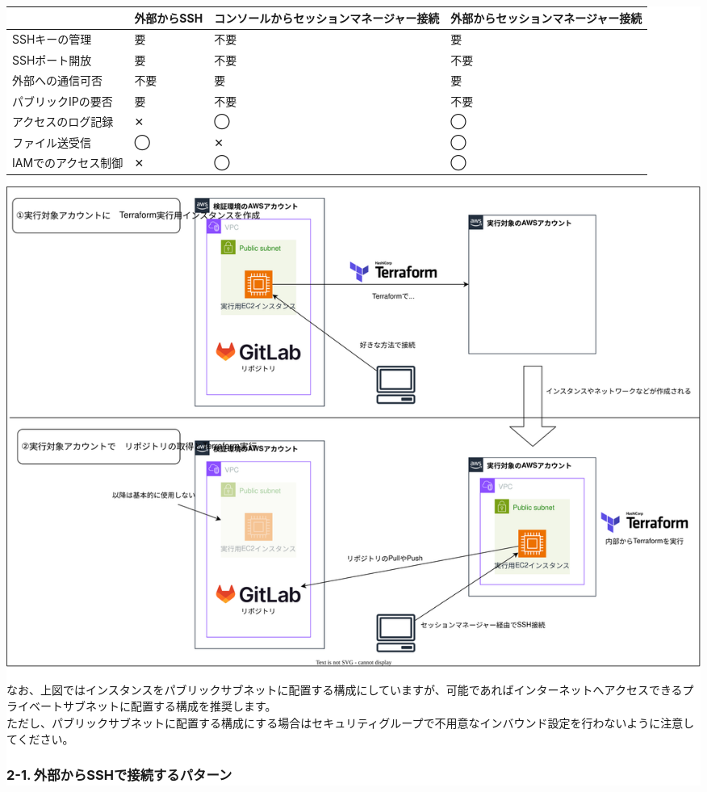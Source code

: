 |     | 外部からSSH | コンソールからセッションマネージャー接続 | 外部からセッションマネージャー接続 |
| --- | --- | --- | --- |
| SSHキーの管理 | 要 | 不要 | 要 |
| SSHポート開放 | 要 | 不要 | 不要 |
| 外部への通信可否 | 不要 | 要 | 要 |
| パブリックIPの要否 | 要 | 不要 | 不要 |
| アクセスのログ記録 | ✕ | ◯ | ◯ |
| ファイル送受信 | ◯ | ✕ | ◯ |
| IAMでのアクセス制御 | ✕ | ◯ | ◯ |

![](./image/実行方式2.drawio.svg)

なお、上図ではインスタンスをパブリックサブネットに配置する構成にしていますが、可能であればインターネットへアクセスできるプライベートサブネットに配置する構成を推奨します。  
ただし、パブリックサブネットに配置する構成にする場合はセキュリティグループで不用意なインバウンド設定を行わないように注意してください。

### 2-1. 外部からSSHで接続するパターン
